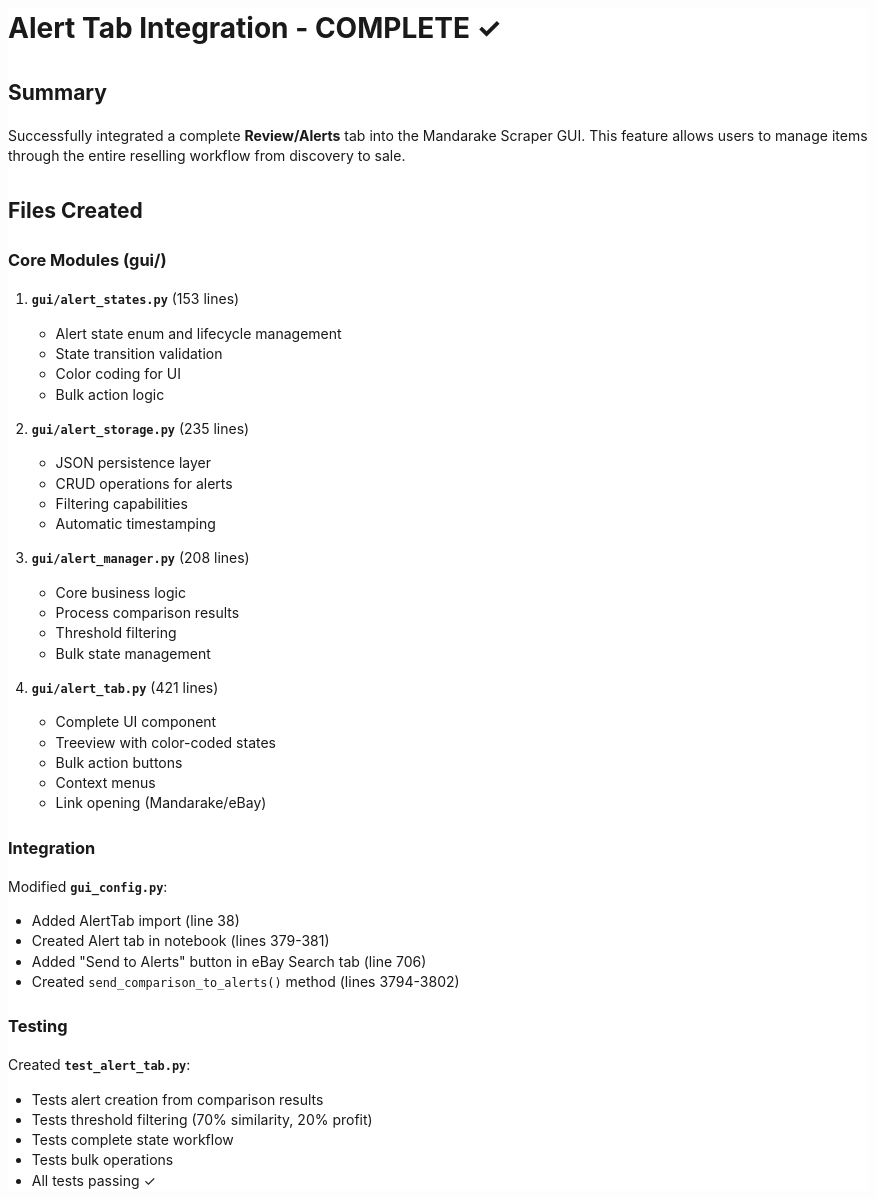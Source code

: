 # Alert Tab Integration - COMPLETE ✓

## Summary

Successfully integrated a complete **Review/Alerts** tab into the Mandarake Scraper GUI. This feature allows users to manage items through the entire reselling workflow from discovery to sale.

## Files Created

### Core Modules (gui/)

1. **`gui/alert_states.py`** (153 lines)
   - Alert state enum and lifecycle management
   - State transition validation
   - Color coding for UI
   - Bulk action logic

2. **`gui/alert_storage.py`** (235 lines)
   - JSON persistence layer
   - CRUD operations for alerts
   - Filtering capabilities
   - Automatic timestamping

3. **`gui/alert_manager.py`** (208 lines)
   - Core business logic
   - Process comparison results
   - Threshold filtering
   - Bulk state management

4. **`gui/alert_tab.py`** (421 lines)
   - Complete UI component
   - Treeview with color-coded states
   - Bulk action buttons
   - Context menus
   - Link opening (Mandarake/eBay)

### Integration

Modified **`gui_config.py`**:
- Added AlertTab import (line 38)
- Created Alert tab in notebook (lines 379-381)
- Added "Send to Alerts" button in eBay Search tab (line 706)
- Created `send_comparison_to_alerts()` method (lines 3794-3802)

### Testing

Created **`test_alert_tab.py`**:
- Tests alert creation from comparison results
- Tests threshold filtering (70% similarity, 20% profit)
- Tests complete state workflow
- Tests bulk operations
- All tests passing ✓
